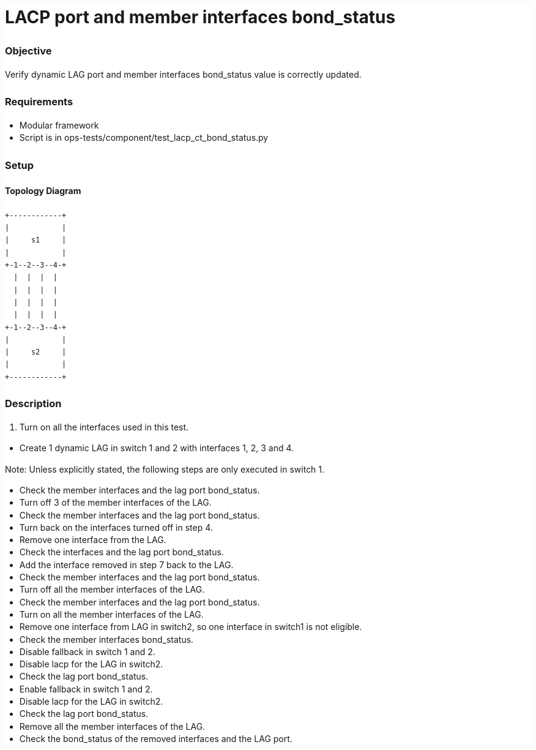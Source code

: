 
# LACP port and member interfaces bond_status
### Objective
Verify dynamic LAG port and member interfaces bond_status value is correctly updated.
### Requirements
 - Modular framework
 - Script is in ops-tests/component/test_lacp_ct_bond_status.py

### Setup
#### Topology Diagram
```
+------------+
|            |
|     s1     |
|            |
+-1--2--3--4-+
  |  |  |  |
  |  |  |  |
  |  |  |  |
  |  |  |  |
+-1--2--3--4-+
|            |
|     s2     |
|            |
+------------+
```

### Description
1. Turn on all the interfaces used in this test.
*  Create 1 dynamic LAG in switch 1 and 2 with interfaces 1, 2, 3 and 4.

Note: Unless explicitly stated, the following steps are only executed in switch 1.

*  Check the member interfaces and the lag port bond_status.
*  Turn off 3 of the member interfaces of the LAG.
*  Check the member interfaces and the lag port bond_status.
*  Turn back on the interfaces turned off in step 4.
*  Remove one interface from the LAG.
*  Check the interfaces and the lag port bond_status.
*  Add the interface removed in step 7 back to the LAG.
*  Check the member interfaces and the lag port bond_status.
*  Turn off all the member interfaces of the LAG.
*  Check the member interfaces and the lag port bond_status.
*  Turn on all the member interfaces of the LAG.
*  Remove one interface from LAG in switch2, so one interface in switch1 is not
   eligible.
*  Check the member interfaces bond_status.
*  Disable fallback in switch 1 and 2.
*  Disable lacp for the LAG in switch2.
*  Check the lag port bond_status.
*  Enable fallback in switch 1 and 2.
*  Disable lacp for the LAG in switch2.
*  Check the lag port bond_status.
*  Remove all the member interfaces of the LAG.
*  Check the bond_status of the removed interfaces and the LAG port.
